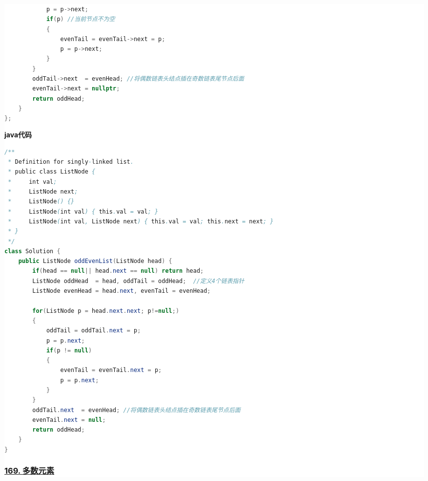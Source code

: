 ```c++
            p = p->next;
            if(p) //当前节点不为空
            {
                evenTail = evenTail->next = p;
                p = p->next;
            }
        }
        oddTail->next  = evenHead; //将偶数链表头结点插在奇数链表尾节点后面
        evenTail->next = nullptr;
        return oddHead;
    }
};
```

**java代码**

```java
/**
 * Definition for singly-linked list.
 * public class ListNode {
 *     int val;
 *     ListNode next;
 *     ListNode() {}
 *     ListNode(int val) { this.val = val; }
 *     ListNode(int val, ListNode next) { this.val = val; this.next = next; }
 * }
 */
class Solution {
    public ListNode oddEvenList(ListNode head) {
        if(head == null|| head.next == null) return head;
        ListNode oddHead  = head, oddTail = oddHead;  //定义4个链表指针
        ListNode evenHead = head.next, evenTail = evenHead;

        for(ListNode p = head.next.next; p!=null;)
        {
            oddTail = oddTail.next = p;
            p = p.next;
            if(p != null)
            {
                evenTail = evenTail.next = p;
                p = p.next;
            }
        }
        oddTail.next  = evenHead; //将偶数链表头结点插在奇数链表尾节点后面
        evenTail.next = null;
        return oddHead;
    }
}
```

### [169. 多数元素](https://leetcode-cn.com/problems/majority-element/) 
